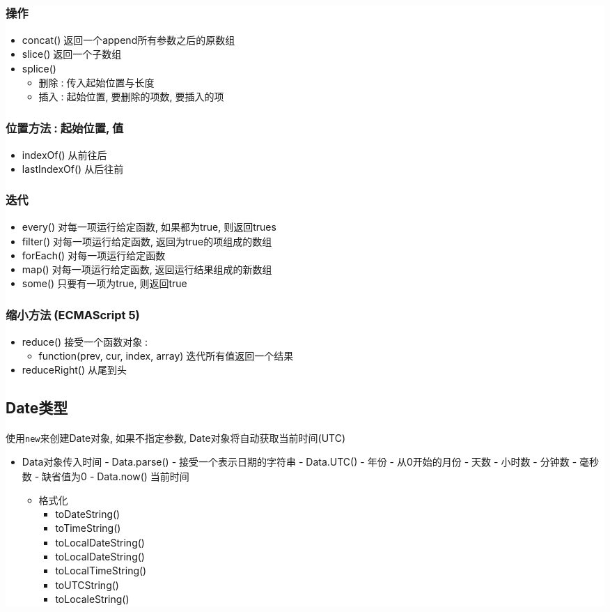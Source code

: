 ### 操作

- concat() 返回一个append所有参数之后的原数组
- slice()  返回一个子数组
- splice()  
  - 删除 : 传入起始位置与长度
  - 插入 : 起始位置, 要删除的项数, 要插入的项

### 位置方法 :  起始位置, 值

- indexOf() 从前往后
- lastIndexOf() 从后往前

### 迭代

- every() 对每一项运行给定函数, 如果都为true, 则返回trues
- filter() 对每一项运行给定函数, 返回为true的项组成的数组
- forEach() 对每一项运行给定函数
- map() 对每一项运行给定函数, 返回运行结果组成的新数组
- some() 只要有一项为true, 则返回true

### 缩小方法 (ECMAScript 5)

- reduce()  接受一个函数对象 :
  - function(prev, cur, index, array) 迭代所有值返回一个结果
- reduceRight() 从尾到头

## Date类型

  使用`new`来创建Date对象, 如果不指定参数, Date对象将自动获取当前时间(UTC)

- Data对象传入时间
      - Data.parse()
        - 接受一个表示日期的字符串
      - Data.UTC()
        - 年份
        - 从0开始的月份
        - 天数
        - 小时数
        - 分钟数
        - 毫秒数
        - 缺省值为0
      - Data.now() 当前时间
  
  - 格式化
    - toDateString()
    - toTimeString()
    - toLocalDateString()
    - toLocalDateString()
    - toLocalTimeString()
    - toUTCString()
    - toLocaleString()
